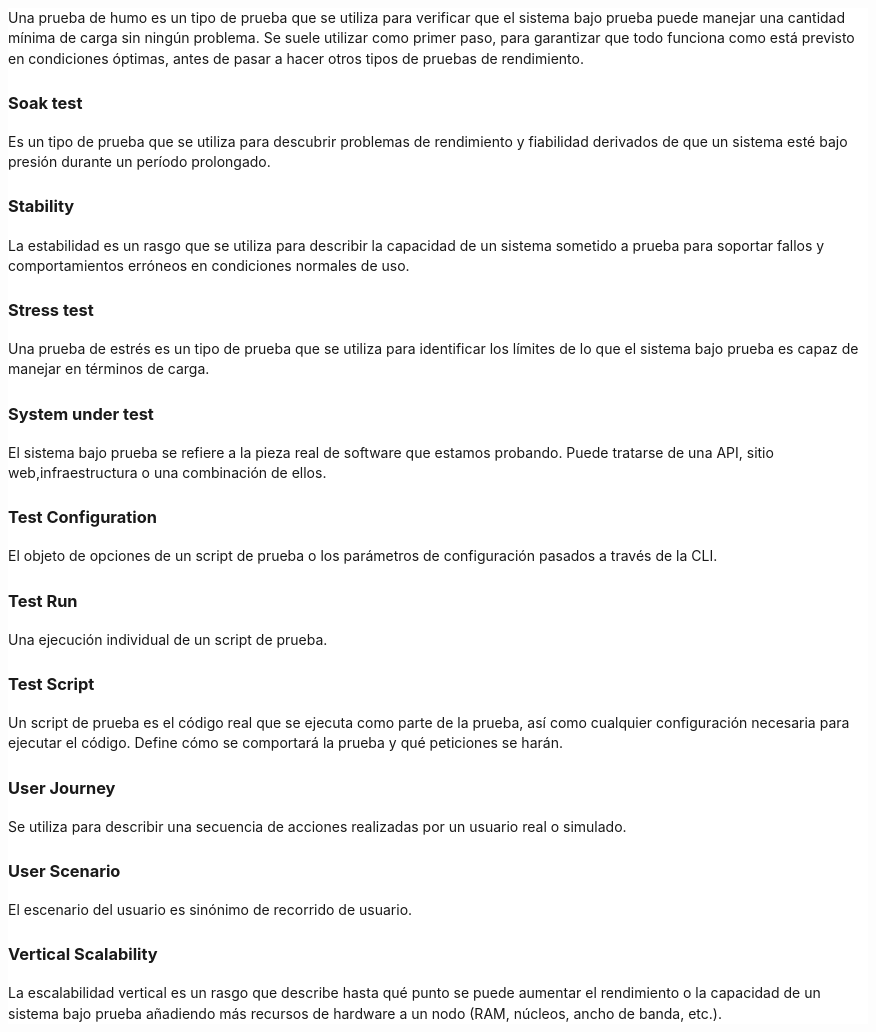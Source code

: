 Una prueba de humo es un tipo de prueba que se utiliza para verificar que el sistema bajo prueba puede manejar una cantidad mínima de carga sin ningún problema. Se suele utilizar como primer paso, para garantizar que todo funciona como está previsto en condiciones óptimas, antes de pasar a hacer otros tipos de pruebas de rendimiento.

### Soak test

Es un tipo de prueba que se utiliza para descubrir problemas de rendimiento y fiabilidad derivados de que un sistema esté bajo presión durante un período prolongado.

### Stability

La estabilidad es un rasgo que se utiliza para describir la capacidad de un sistema sometido a prueba para soportar fallos y comportamientos erróneos en condiciones normales de uso.

### Stress test

Una prueba de estrés es un tipo de prueba que se utiliza para identificar los límites de lo que el sistema bajo prueba es capaz de manejar en términos de carga. 

### System under test

El sistema bajo prueba se refiere a la pieza real de software que estamos probando. Puede tratarse de una API, sitio web,infraestructura o una combinación de ellos.

### Test Configuration

El objeto de opciones de un script de prueba o los parámetros de configuración pasados a través de la CLI.

### Test Run

Una ejecución individual de un script de prueba. 

### Test Script

Un script de prueba es el código real que se ejecuta como parte de la prueba, así como cualquier configuración necesaria para ejecutar el código. Define cómo se comportará la prueba y qué peticiones se harán.

### User Journey

Se utiliza para describir una secuencia de acciones realizadas por un usuario real o simulado.

### User Scenario

El escenario del usuario es sinónimo de recorrido de usuario.

### Vertical Scalability

La escalabilidad vertical es un rasgo que describe hasta qué punto se puede aumentar el rendimiento o la capacidad de un sistema bajo prueba añadiendo más recursos de hardware a un nodo (RAM, núcleos, ancho de banda, etc.).
